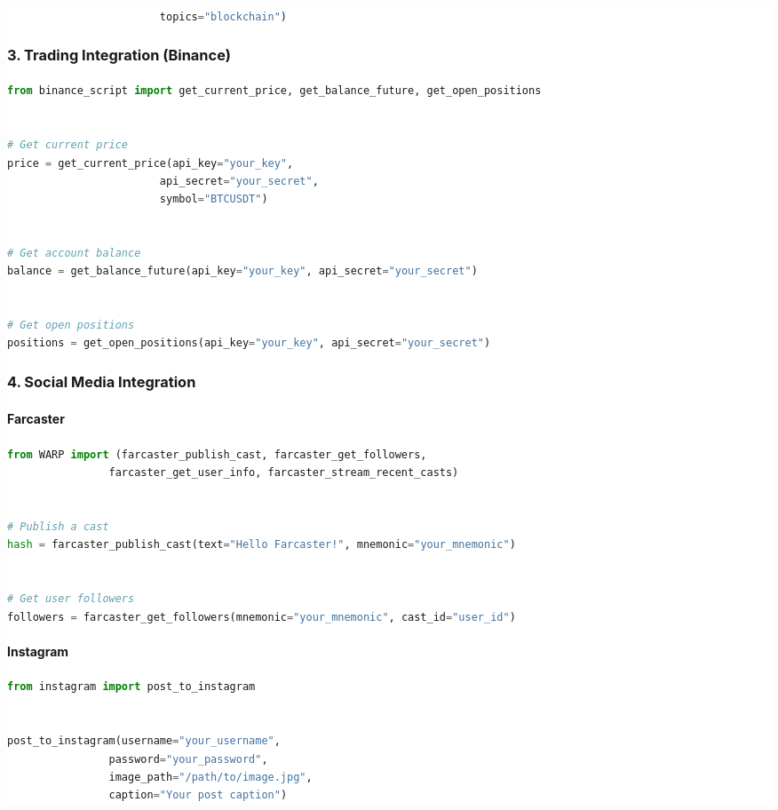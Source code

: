 ```python
                        topics="blockchain")
```


### 3. Trading Integration (Binance)
```python
from binance_script import get_current_price, get_balance_future, get_open_positions


# Get current price
price = get_current_price(api_key="your_key",
                        api_secret="your_secret",
                        symbol="BTCUSDT")


# Get account balance
balance = get_balance_future(api_key="your_key", api_secret="your_secret")


# Get open positions
positions = get_open_positions(api_key="your_key", api_secret="your_secret")
```


### 4. Social Media Integration


#### Farcaster
```python
from WARP import (farcaster_publish_cast, farcaster_get_followers,
                farcaster_get_user_info, farcaster_stream_recent_casts)


# Publish a cast
hash = farcaster_publish_cast(text="Hello Farcaster!", mnemonic="your_mnemonic")


# Get user followers
followers = farcaster_get_followers(mnemonic="your_mnemonic", cast_id="user_id")
```


#### Instagram
```python
from instagram import post_to_instagram


post_to_instagram(username="your_username",
                password="your_password",
                image_path="/path/to/image.jpg",
                caption="Your post caption")
```

